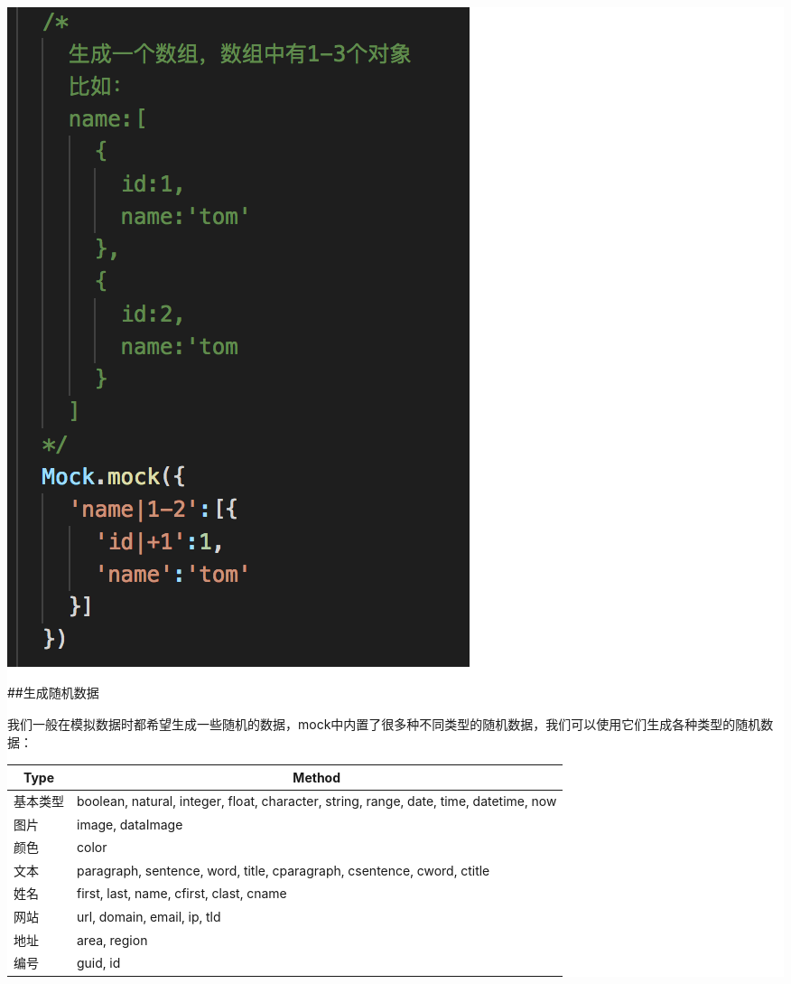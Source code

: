 ![image-20180630165943992](mockjs.assets/image-20180630165943992.png)

##生成随机数据

​	我们一般在模拟数据时都希望生成一些随机的数据，mock中内置了很多种不同类型的随机数据，我们可以使用它们生成各种类型的随机数据：

| Type     | Method                                                       |
| -------- | ------------------------------------------------------------ |
| 基本类型 | boolean, natural, integer, float, character, string, range, date, time, datetime, now |
| 图片     | image, dataImage                                             |
| 颜色     | color                                                        |
| 文本     | paragraph, sentence, word, title, cparagraph, csentence, cword, ctitle |
| 姓名     | first, last, name, cfirst, clast, cname                      |
| 网站     | url, domain, email, ip, tld                                  |
| 地址     | area, region                                                 |
| 编号     | guid, id                                                     |
